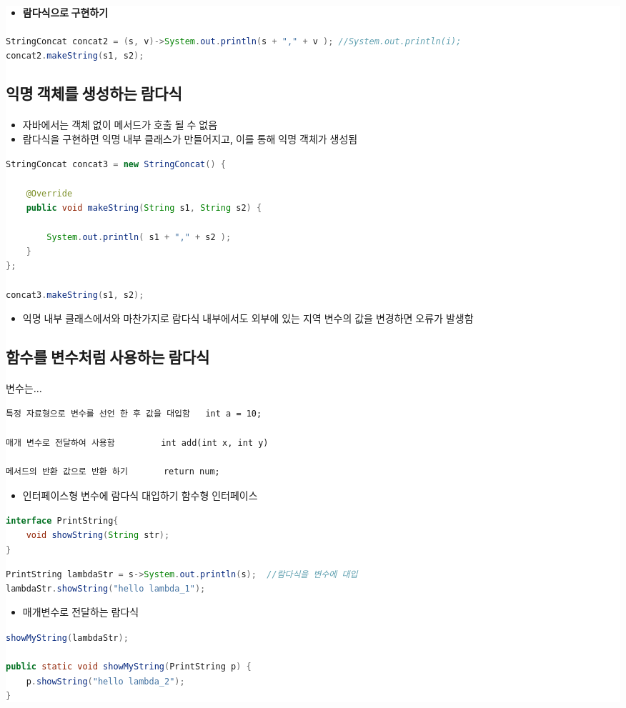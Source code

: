 - #### 람다식으로 구현하기
```java
StringConcat concat2 = (s, v)->System.out.println(s + "," + v ); //System.out.println(i);
concat2.makeString(s1, s2);
```

## 익명 객체를 생성하는 람다식
-   자바에서는 객체 없이 메서드가 호출 될 수 없음
-   람다식을 구현하면 익명 내부 클래스가 만들어지고, 이를 통해 익명 객체가 생성됨

```java
StringConcat concat3 = new StringConcat() {
	
	@Override
	public void makeString(String s1, String s2) {
			
		System.out.println( s1 + "," + s2 );
	}
};
		
concat3.makeString(s1, s2);
```

-   익명 내부 클래스에서와 마찬가지로 람다식 내부에서도 외부에 있는 지역 변수의 값을 변경하면 오류가 발생함

## 함수를 변수처럼 사용하는 람다식

변수는...
```
특정 자료형으로 변수를 선언 한 후 값을 대입함   int a = 10;

매개 변수로 전달하여 사용함 		int add(int x, int y)

메서드의 반환 값으로 반환 하기		return num;
```

-   인터페이스형 변수에 람다식 대입하기
    함수형 인터페이스
```java
interface PrintString{
	void showString(String str);
}
```

```java
PrintString lambdaStr = s->System.out.println(s);  //람다식을 변수에 대입
lambdaStr.showString("hello lambda_1");
```

-   매개변수로 전달하는 람다식
```java
showMyString(lambdaStr); 

public static void showMyString(PrintString p) {
	p.showString("hello lambda_2");
}
```
